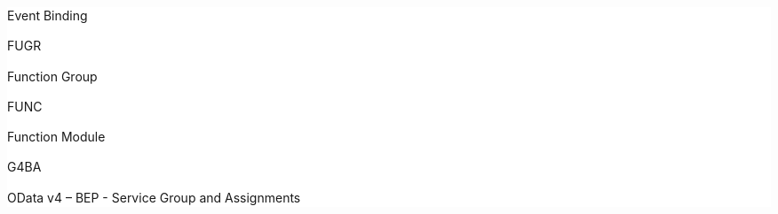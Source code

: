 </td>
<td valign="top">

Event Binding

</td>
<td valign="top">



</td>
</tr>
<tr>
<td valign="top">

FUGR

</td>
<td valign="top">

Function Group

</td>
<td valign="top">



</td>
</tr>
<tr>
<td valign="top">

FUNC

</td>
<td valign="top">

Function Module

</td>
<td valign="top">



</td>
</tr>
<tr>
<td valign="top">

G4BA

</td>
<td valign="top">

OData v4 – BEP - Service Group and Assignments

</td>
<td valign="top">



</td>
</tr>
<tr>
<td valign="top">
